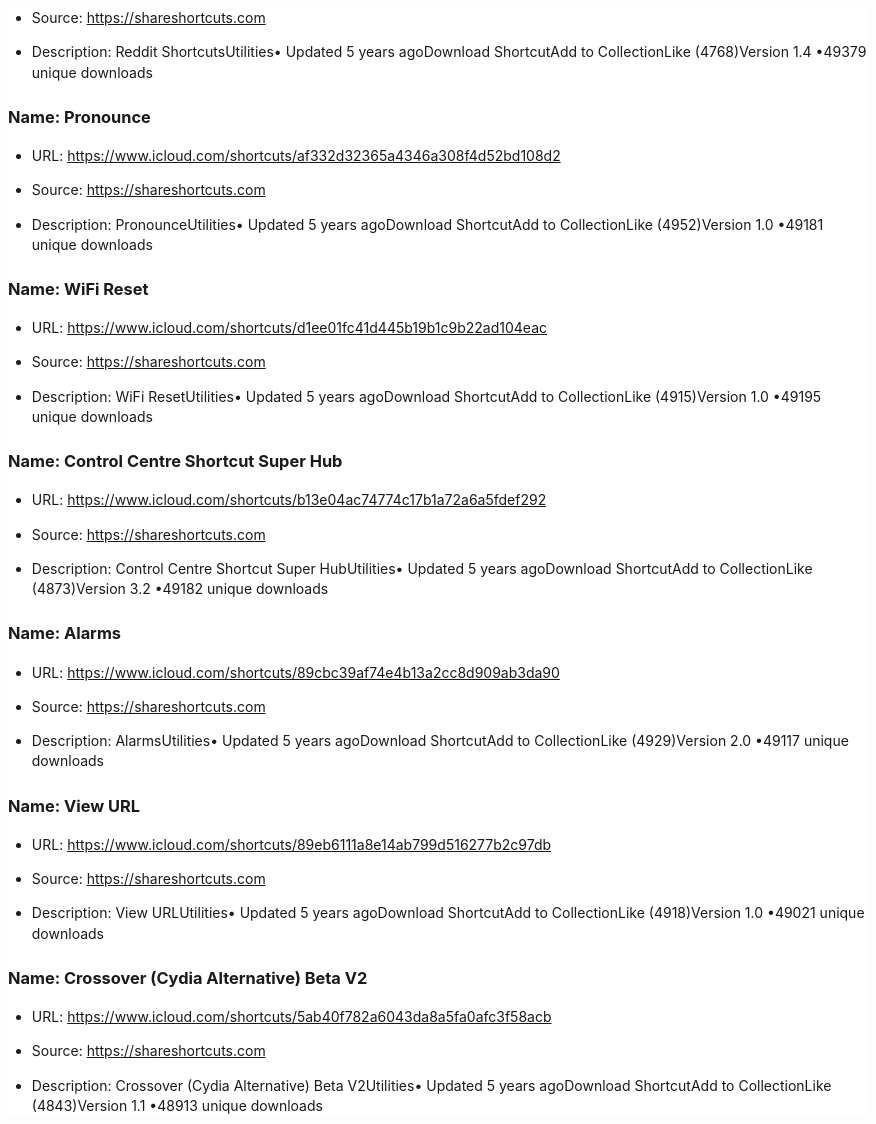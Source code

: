 - Source: https://shareshortcuts.com

- Description: Reddit ShortcutsUtilities• Updated 5 years agoDownload ShortcutAdd to CollectionLike (4768)Version 1.4 •49379 unique downloads

### Name: Pronounce

- URL: https://www.icloud.com/shortcuts/af332d32365a4346a308f4d52bd108d2

- Source: https://shareshortcuts.com

- Description: PronounceUtilities• Updated 5 years agoDownload ShortcutAdd to CollectionLike (4952)Version 1.0 •49181 unique downloads

### Name: WiFi Reset

- URL: https://www.icloud.com/shortcuts/d1ee01fc41d445b19b1c9b22ad104eac

- Source: https://shareshortcuts.com

- Description: WiFi ResetUtilities• Updated 5 years agoDownload ShortcutAdd to CollectionLike (4915)Version 1.0 •49195 unique downloads

### Name: Control Centre Shortcut Super Hub

- URL: https://www.icloud.com/shortcuts/b13e04ac74774c17b1a72a6a5fdef292

- Source: https://shareshortcuts.com

- Description: Control Centre Shortcut Super HubUtilities• Updated 5 years agoDownload ShortcutAdd to CollectionLike (4873)Version 3.2 •49182 unique downloads

### Name: Alarms

- URL: https://www.icloud.com/shortcuts/89cbc39af74e4b13a2cc8d909ab3da90

- Source: https://shareshortcuts.com

- Description: AlarmsUtilities• Updated 5 years agoDownload ShortcutAdd to CollectionLike (4929)Version 2.0 •49117 unique downloads

### Name: View URL

- URL: https://www.icloud.com/shortcuts/89eb6111a8e14ab799d516277b2c97db

- Source: https://shareshortcuts.com

- Description: View URLUtilities• Updated 5 years agoDownload ShortcutAdd to CollectionLike (4918)Version 1.0 •49021 unique downloads

### Name: Crossover (Cydia Alternative) Beta V2

- URL: https://www.icloud.com/shortcuts/5ab40f782a6043da8a5fa0afc3f58acb

- Source: https://shareshortcuts.com

- Description: Crossover (Cydia Alternative) Beta V2Utilities• Updated 5 years agoDownload ShortcutAdd to CollectionLike (4843)Version 1.1 •48913 unique downloads
